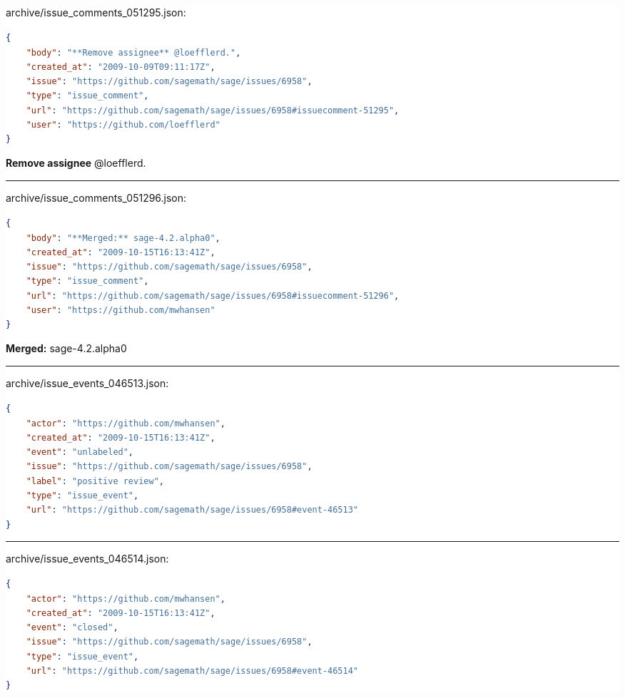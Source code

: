 archive/issue_comments_051295.json:
```json
{
    "body": "**Remove assignee** @loefflerd.",
    "created_at": "2009-10-09T09:11:17Z",
    "issue": "https://github.com/sagemath/sage/issues/6958",
    "type": "issue_comment",
    "url": "https://github.com/sagemath/sage/issues/6958#issuecomment-51295",
    "user": "https://github.com/loefflerd"
}
```

**Remove assignee** @loefflerd.



---

archive/issue_comments_051296.json:
```json
{
    "body": "**Merged:** sage-4.2.alpha0",
    "created_at": "2009-10-15T16:13:41Z",
    "issue": "https://github.com/sagemath/sage/issues/6958",
    "type": "issue_comment",
    "url": "https://github.com/sagemath/sage/issues/6958#issuecomment-51296",
    "user": "https://github.com/mwhansen"
}
```

**Merged:** sage-4.2.alpha0



---

archive/issue_events_046513.json:
```json
{
    "actor": "https://github.com/mwhansen",
    "created_at": "2009-10-15T16:13:41Z",
    "event": "unlabeled",
    "issue": "https://github.com/sagemath/sage/issues/6958",
    "label": "positive review",
    "type": "issue_event",
    "url": "https://github.com/sagemath/sage/issues/6958#event-46513"
}
```



---

archive/issue_events_046514.json:
```json
{
    "actor": "https://github.com/mwhansen",
    "created_at": "2009-10-15T16:13:41Z",
    "event": "closed",
    "issue": "https://github.com/sagemath/sage/issues/6958",
    "type": "issue_event",
    "url": "https://github.com/sagemath/sage/issues/6958#event-46514"
}
```
